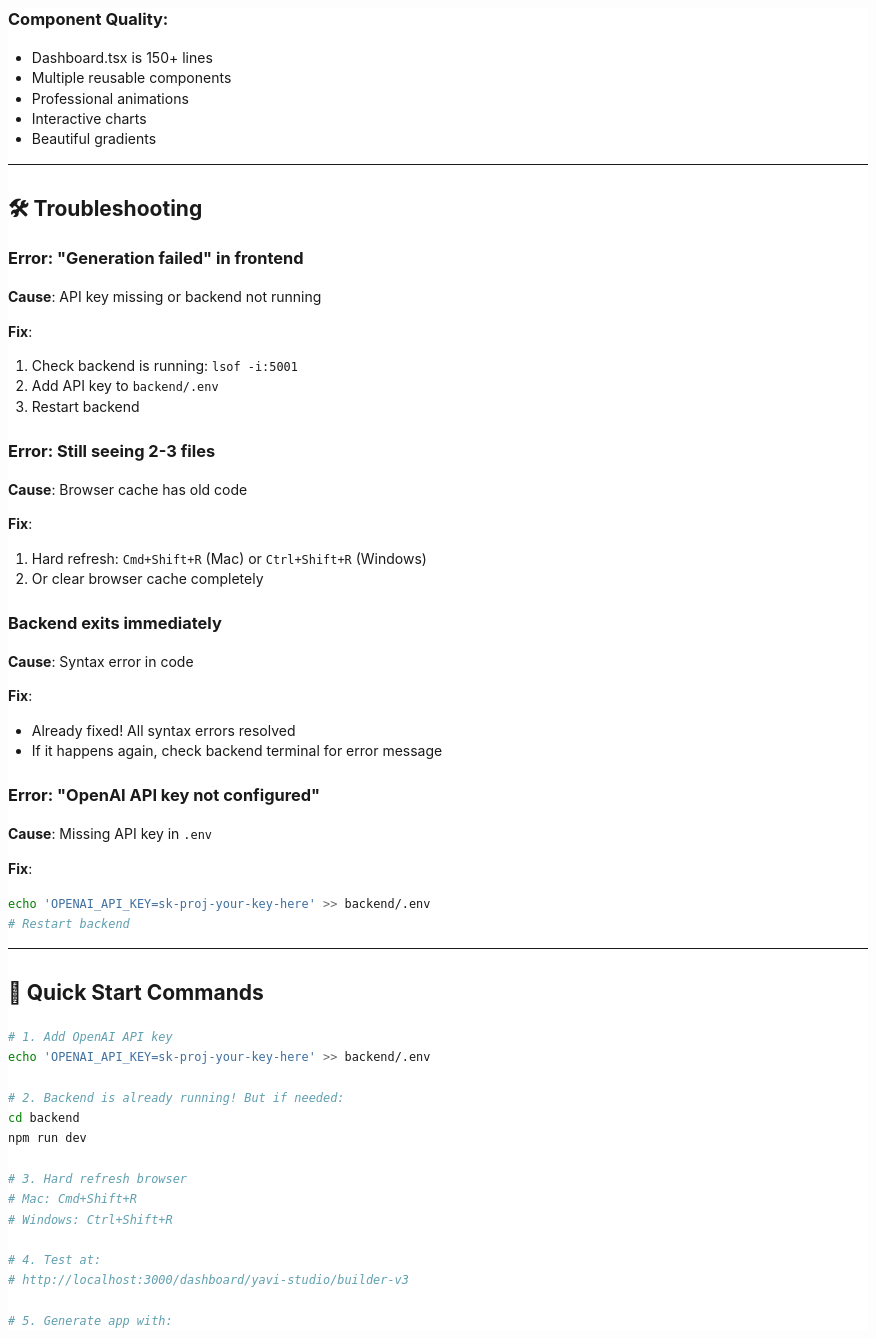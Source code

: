 ### Component Quality:
- Dashboard.tsx is 150+ lines
- Multiple reusable components
- Professional animations
- Interactive charts
- Beautiful gradients

---

## 🛠 Troubleshooting

### Error: "Generation failed" in frontend

**Cause**: API key missing or backend not running

**Fix**:
1. Check backend is running: `lsof -i:5001`
2. Add API key to `backend/.env`
3. Restart backend

### Error: Still seeing 2-3 files

**Cause**: Browser cache has old code

**Fix**:
1. Hard refresh: `Cmd+Shift+R` (Mac) or `Ctrl+Shift+R` (Windows)
2. Or clear browser cache completely

### Backend exits immediately

**Cause**: Syntax error in code

**Fix**:
- Already fixed! All syntax errors resolved
- If it happens again, check backend terminal for error message

### Error: "OpenAI API key not configured"

**Cause**: Missing API key in `.env`

**Fix**:
```bash
echo 'OPENAI_API_KEY=sk-proj-your-key-here' >> backend/.env
# Restart backend
```

---

## 📝 Quick Start Commands

```bash
# 1. Add OpenAI API key
echo 'OPENAI_API_KEY=sk-proj-your-key-here' >> backend/.env

# 2. Backend is already running! But if needed:
cd backend
npm run dev

# 3. Hard refresh browser
# Mac: Cmd+Shift+R
# Windows: Ctrl+Shift+R

# 4. Test at:
# http://localhost:3000/dashboard/yavi-studio/builder-v3

# 5. Generate app with:
```